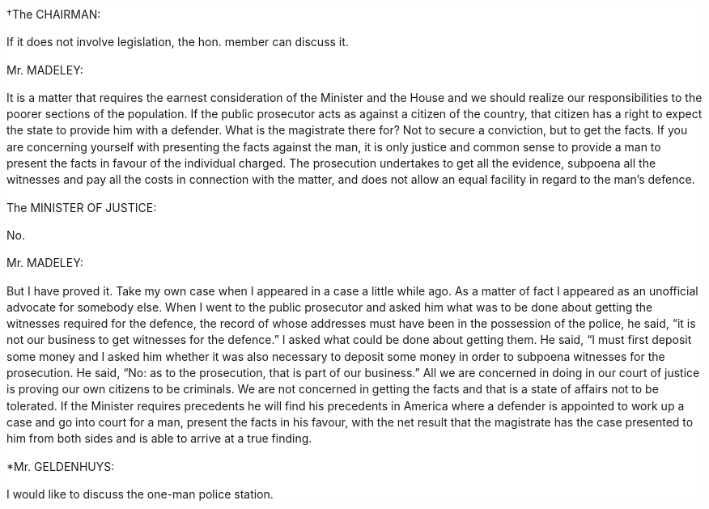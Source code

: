 <speech by="#chairman">

<from>&#x2020;The <person refersTo="hansard_za">CHAIRMAN</person>:</from>

<p>If it does not involve legislation, the hon. member can discuss it.</p>

</speech>

<speech by="#madeley">

<from>Mr. <person refersTo="hansard_za">MADELEY</person>:</from>

<p>It is a matter that requires the earnest consideration of the Minister and the House and we should realize our responsibilities to the poorer sections of the population. If the public prosecutor acts as against a citizen of the country, that citizen has a right to expect the state to provide him with a defender. What is the magistrate there for&#x003F; Not to secure a conviction, but to get the facts. If you are concerning yourself with presenting the facts against the man, it is only justice and common sense to provide a man to present the facts in favour of the individual charged. The prosecution undertakes to get all the evidence, subpoena all the witnesses and pay all the costs in connection with the matter, and does not allow an equal facility in regard to the man&#x2019;s defence.</p>

</speech>

<speech by="#minister_of_justice">

<from>The <person refersTo="hansard_za">MINISTER OF JUSTICE</person>:</from>

<p>No.</p>

</speech>

<speech by="#madeley">

<from>Mr. <person refersTo="hansard_za">MADELEY</person>:</from>

<p>But I have proved it. Take my own case when I appeared in a case a little while ago. As a matter of fact I appeared as an unofficial advocate for somebody else. When I went to the public prosecutor and asked him what was to be done about getting the witnesses required for the defence, the record of whose addresses must have been in the possession of the police, he said, &#x201C;it is not our business to get witnesses for the defence.&#x201D; I asked what could be done about getting them. He said, &#x201C;I must first deposit some money and I asked him whether it was also necessary to deposit some money in order to subpoena witnesses for the prosecution. He said, &#x201C;No: as to the prosecution, that is part of our business.&#x201D; All we are concerned in doing in our court of justice is proving our own citizens to be criminals. We are not concerned in getting the facts and that is a state of affairs not to be tolerated. If the Minister requires precedents he will find his precedents in America where a defender is appointed to work up a case and go into court for a man, present the facts in his favour, with the net result that the magistrate has the case presented to him from both sides and is able to arrive at a true finding.</p>

</speech>

<speech by="#geldenhuys">

<from>*Mr. <person refersTo="hansard_za">GELDENHUYS</person>:</from>

<p>I would like to discuss the one-man police station.</p>

</speech>
